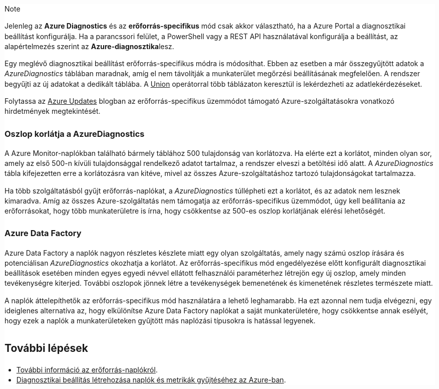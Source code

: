 


> [!NOTE]
> Jelenleg az **Azure Diagnostics** és az **erőforrás-specifikus** mód csak akkor választható, ha a Azure Portal a diagnosztikai beállítást konfigurálja. Ha a parancssori felület, a PowerShell vagy a REST API használatával konfigurálja a beállítást, az alapértelmezés szerint az **Azure-diagnosztika**lesz.

Egy meglévő diagnosztikai beállítást erőforrás-specifikus módra is módosíthat. Ebben az esetben a már összegyűjtött adatok a _AzureDiagnostics_ táblában maradnak, amíg el nem távolítják a munkaterület megőrzési beállításának megfelelően. A rendszer begyűjti az új adatokat a dedikált táblába. A [Union](https://docs.microsoft.com/azure/kusto/query/unionoperator) operátorral több táblázaton keresztül is lekérdezheti az adatlekérdezéseket.

Folytassa az [Azure Updates](https://azure.microsoft.com/updates/) blogban az erőforrás-specifikus üzemmódot támogató Azure-szolgáltatásokra vonatkozó hirdetmények megtekintését.

### <a name="column-limit-in-azurediagnostics"></a>Oszlop korlátja a AzureDiagnostics
A Azure Monitor-naplókban található bármely táblához 500 tulajdonság van korlátozva. Ha elérte ezt a korlátot, minden olyan sor, amely az első 500-n kívüli tulajdonsággal rendelkező adatot tartalmaz, a rendszer elveszi a betöltési idő alatt. A *AzureDiagnostics* tábla kifejezetten erre a korlátozásra van kitéve, mivel az összes Azure-szolgáltatáshoz tartozó tulajdonságokat tartalmazza.

Ha több szolgáltatásból gyűjt erőforrás-naplókat, a _AzureDiagnostics_ túllépheti ezt a korlátot, és az adatok nem lesznek kimaradva. Amíg az összes Azure-szolgáltatás nem támogatja az erőforrás-specifikus üzemmódot, úgy kell beállítania az erőforrásokat, hogy több munkaterületre is írna, hogy csökkentse az 500-es oszlop korlátjának elérési lehetőségét.

### <a name="azure-data-factory"></a>Azure Data Factory
Azure Data Factory a naplók nagyon részletes készlete miatt egy olyan szolgáltatás, amely nagy számú oszlop írására és potenciálisan _AzureDiagnostics_ okozhatja a korlátot. Az erőforrás-specifikus mód engedélyezése előtt konfigurált diagnosztikai beállítások esetében minden egyes egyedi névvel ellátott felhasználói paraméterhez létrejön egy új oszlop, amely minden tevékenységre kiterjed. További oszlopok jönnek létre a tevékenységek bemenetének és kimenetének részletes természete miatt.
 
A naplók áttelepíthetők az erőforrás-specifikus mód használatára a lehető leghamarabb. Ha ezt azonnal nem tudja elvégezni, egy ideiglenes alternatíva az, hogy elkülönítse Azure Data Factory naplókat a saját munkaterületére, hogy csökkentse annak esélyét, hogy ezek a naplók a munkaterületeken gyűjtött más naplózási típusokra is hatással legyenek.


## <a name="next-steps"></a>További lépések

* [További információ az erőforrás-naplókról](platform-logs-overview.md).
* [Diagnosztikai beállítás létrehozása naplók és metrikák gyűjtéséhez az Azure-ban](diagnostic-settings.md).
